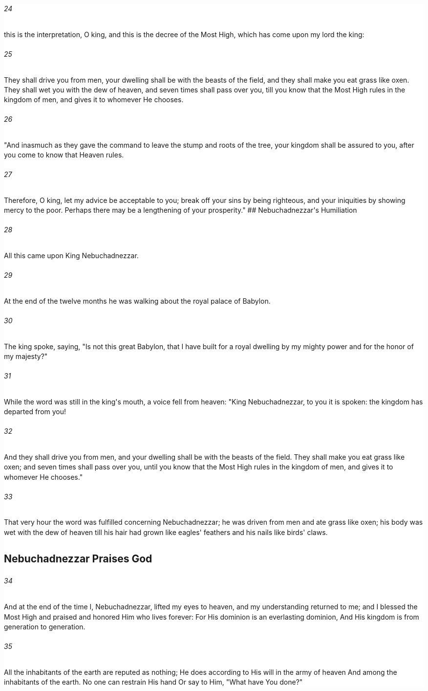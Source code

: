 ###### 24 
this is the interpretation, O king, and this is the decree of the Most High, which has come upon my lord the king: 

###### 25 
They shall drive you from men, your dwelling shall be with the beasts of the field, and they shall make you eat grass like oxen. They shall wet you with the dew of heaven, and seven times shall pass over you, till you know that the Most High rules in the kingdom of men, and gives it to whomever He chooses. 

###### 26 
"And inasmuch as they gave the command to leave the stump and roots of the tree, your kingdom shall be assured to you, after you come to know that Heaven rules. 

###### 27 
Therefore, O king, let my advice be acceptable to you; break off your sins by being righteous, and your iniquities by showing mercy to the poor. Perhaps there may be a lengthening of your prosperity." ## Nebuchadnezzar's Humiliation 

###### 28 
All this came upon King Nebuchadnezzar. 

###### 29 
At the end of the twelve months he was walking about the royal palace of Babylon. 

###### 30 
The king spoke, saying, "Is not this great Babylon, that I have built for a royal dwelling by my mighty power and for the honor of my majesty?" 

###### 31 
While the word was still in the king's mouth, a voice fell from heaven: "King Nebuchadnezzar, to you it is spoken: the kingdom has departed from you! 

###### 32 
And they shall drive you from men, and your dwelling shall be with the beasts of the field. They shall make you eat grass like oxen; and seven times shall pass over you, until you know that the Most High rules in the kingdom of men, and gives it to whomever He chooses." 

###### 33 
That very hour the word was fulfilled concerning Nebuchadnezzar; he was driven from men and ate grass like oxen; his body was wet with the dew of heaven till his hair had grown like eagles' feathers and his nails like birds' claws.

## Nebuchadnezzar Praises God 

###### 34 
And at the end of the time I, Nebuchadnezzar, lifted my eyes to heaven, and my understanding returned to me; and I blessed the Most High and praised and honored Him who lives forever: For His dominion is an everlasting dominion, And His kingdom is from generation to generation. 

###### 35 
All the inhabitants of the earth are reputed as nothing; He does according to His will in the army of heaven And among the inhabitants of the earth. No one can restrain His hand Or say to Him, "What have You done?" 
